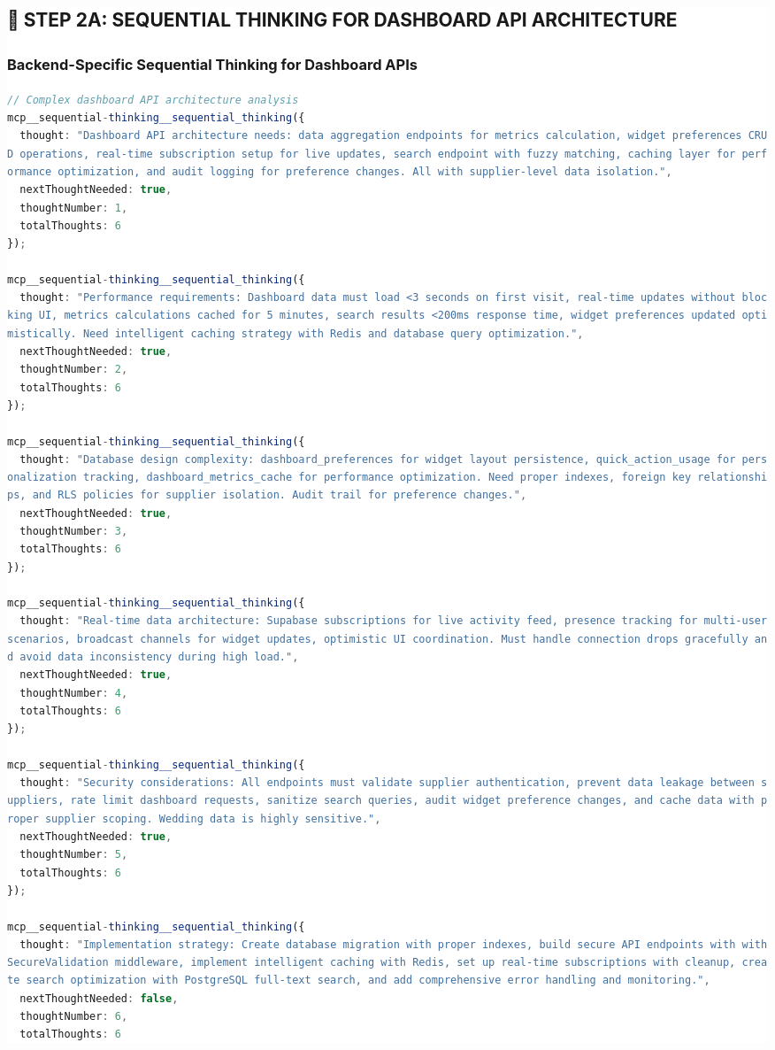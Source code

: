 ## 🧠 STEP 2A: SEQUENTIAL THINKING FOR DASHBOARD API ARCHITECTURE

### Backend-Specific Sequential Thinking for Dashboard APIs

```typescript
// Complex dashboard API architecture analysis
mcp__sequential-thinking__sequential_thinking({
  thought: "Dashboard API architecture needs: data aggregation endpoints for metrics calculation, widget preferences CRUD operations, real-time subscription setup for live updates, search endpoint with fuzzy matching, caching layer for performance optimization, and audit logging for preference changes. All with supplier-level data isolation.",
  nextThoughtNeeded: true,
  thoughtNumber: 1,
  totalThoughts: 6
});

mcp__sequential-thinking__sequential_thinking({
  thought: "Performance requirements: Dashboard data must load <3 seconds on first visit, real-time updates without blocking UI, metrics calculations cached for 5 minutes, search results <200ms response time, widget preferences updated optimistically. Need intelligent caching strategy with Redis and database query optimization.",
  nextThoughtNeeded: true,
  thoughtNumber: 2,
  totalThoughts: 6
});

mcp__sequential-thinking__sequential_thinking({
  thought: "Database design complexity: dashboard_preferences for widget layout persistence, quick_action_usage for personalization tracking, dashboard_metrics_cache for performance optimization. Need proper indexes, foreign key relationships, and RLS policies for supplier isolation. Audit trail for preference changes.",
  nextThoughtNeeded: true,
  thoughtNumber: 3,
  totalThoughts: 6
});

mcp__sequential-thinking__sequential_thinking({
  thought: "Real-time data architecture: Supabase subscriptions for live activity feed, presence tracking for multi-user scenarios, broadcast channels for widget updates, optimistic UI coordination. Must handle connection drops gracefully and avoid data inconsistency during high load.",
  nextThoughtNeeded: true,
  thoughtNumber: 4,
  totalThoughts: 6
});

mcp__sequential-thinking__sequential_thinking({
  thought: "Security considerations: All endpoints must validate supplier authentication, prevent data leakage between suppliers, rate limit dashboard requests, sanitize search queries, audit widget preference changes, and cache data with proper supplier scoping. Wedding data is highly sensitive.",
  nextThoughtNeeded: true,
  thoughtNumber: 5,
  totalThoughts: 6
});

mcp__sequential-thinking__sequential_thinking({
  thought: "Implementation strategy: Create database migration with proper indexes, build secure API endpoints with withSecureValidation middleware, implement intelligent caching with Redis, set up real-time subscriptions with cleanup, create search optimization with PostgreSQL full-text search, and add comprehensive error handling and monitoring.",
  nextThoughtNeeded: false,
  thoughtNumber: 6,
  totalThoughts: 6
```